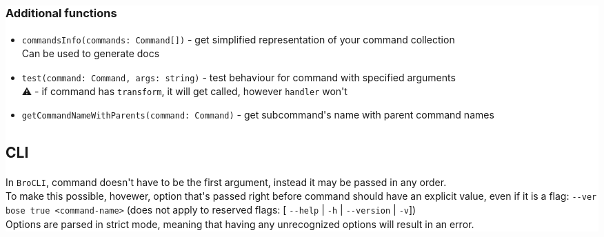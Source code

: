 ### Additional functions

-   `commandsInfo(commands: Command[])` - get simplified representation of your command collection  
Can be used to generate docs  

-   `test(command: Command, args: string)` - test behaviour for command with specified arguments  
:warning: - if command has `transform`, it will get called, however `handler` won't  

-   `getCommandNameWithParents(command: Command)` - get subcommand's name with parent command names  

## CLI

In `BroCLI`, command doesn't have to be the first argument, instead it may be passed in any order.  
To make this possible, hovewer, option that's passed right before command should have an explicit value, even if it is a flag: `--verbose true <command-name>` (does not apply to reserved flags: [ `--help` | `-h` | `--version` | `-v`])    
Options are parsed in strict mode, meaning that having any unrecognized options will result in an error.     
